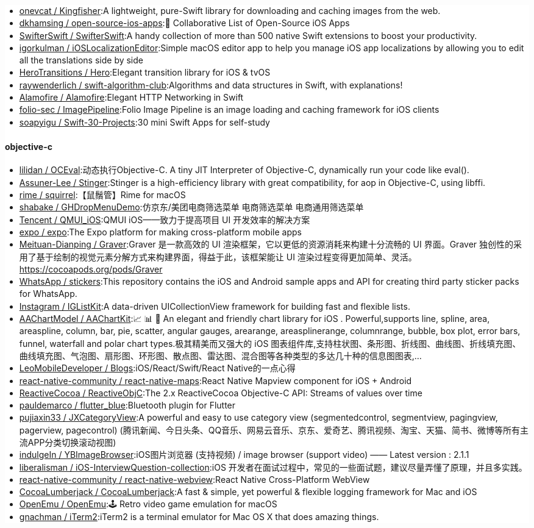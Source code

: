 * [onevcat / Kingfisher](https://github.com/onevcat/Kingfisher):A lightweight, pure-Swift library for downloading and caching images from the web.
* [dkhamsing / open-source-ios-apps](https://github.com/dkhamsing/open-source-ios-apps):📱 Collaborative List of Open-Source iOS Apps
* [SwifterSwift / SwifterSwift](https://github.com/SwifterSwift/SwifterSwift):A handy collection of more than 500 native Swift extensions to boost your productivity.
* [igorkulman / iOSLocalizationEditor](https://github.com/igorkulman/iOSLocalizationEditor):Simple macOS editor app to help you manage iOS app localizations by allowing you to edit all the translations side by side
* [HeroTransitions / Hero](https://github.com/HeroTransitions/Hero):Elegant transition library for iOS & tvOS
* [raywenderlich / swift-algorithm-club](https://github.com/raywenderlich/swift-algorithm-club):Algorithms and data structures in Swift, with explanations!
* [Alamofire / Alamofire](https://github.com/Alamofire/Alamofire):Elegant HTTP Networking in Swift
* [folio-sec / ImagePipeline](https://github.com/folio-sec/ImagePipeline):Folio Image Pipeline is an image loading and caching framework for iOS clients
* [soapyigu / Swift-30-Projects](https://github.com/soapyigu/Swift-30-Projects):30 mini Swift Apps for self-study

#### objective-c
* [lilidan / OCEval](https://github.com/lilidan/OCEval):动态执行Objective-C. A tiny JIT Interpreter of Objective-C, dynamically run your code like eval().
* [Assuner-Lee / Stinger](https://github.com/Assuner-Lee/Stinger):Stinger is a high-efficiency library with great compatibility, for aop in Objective-C, using libffi.
* [rime / squirrel](https://github.com/rime/squirrel):【鼠鬚管】Rime for macOS
* [shabake / GHDropMenuDemo](https://github.com/shabake/GHDropMenuDemo):仿京东/美团电商筛选菜单 电商筛选菜单 电商通用筛选菜单
* [Tencent / QMUI_iOS](https://github.com/Tencent/QMUI_iOS):QMUI iOS——致力于提高项目 UI 开发效率的解决方案
* [expo / expo](https://github.com/expo/expo):The Expo platform for making cross-platform mobile apps
* [Meituan-Dianping / Graver](https://github.com/Meituan-Dianping/Graver):Graver 是一款高效的 UI 渲染框架，它以更低的资源消耗来构建十分流畅的 UI 界面。Graver 独创性的采用了基于绘制的视觉元素分解方式来构建界面，得益于此，该框架能让 UI 渲染过程变得更加简单、灵活。 https://cocoapods.org/pods/Graver
* [WhatsApp / stickers](https://github.com/WhatsApp/stickers):This repository contains the iOS and Android sample apps and API for creating third party sticker packs for WhatsApp.
* [Instagram / IGListKit](https://github.com/Instagram/IGListKit):A data-driven UICollectionView framework for building fast and flexible lists.
* [AAChartModel / AAChartKit](https://github.com/AAChartModel/AAChartKit):📈 📊 🚀 An elegant and friendly chart library for iOS . Powerful,supports line, spline, area, areaspline, column, bar, pie, scatter, angular gauges, arearange, areasplinerange, columnrange, bubble, box plot, error bars, funnel, waterfall and polar chart types.极其精美而又强大的 iOS 图表组件库,支持柱状图、条形图、折线图、曲线图、折线填充图、曲线填充图、气泡图、扇形图、环形图、散点图、雷达图、混合图等各种类型的多达几十种的信息图图表,…
* [LeoMobileDeveloper / Blogs](https://github.com/LeoMobileDeveloper/Blogs):iOS/React/Swift/React Native的一点心得
* [react-native-community / react-native-maps](https://github.com/react-native-community/react-native-maps):React Native Mapview component for iOS + Android
* [ReactiveCocoa / ReactiveObjC](https://github.com/ReactiveCocoa/ReactiveObjC):The 2.x ReactiveCocoa Objective-C API: Streams of values over time
* [pauldemarco / flutter_blue](https://github.com/pauldemarco/flutter_blue):Bluetooth plugin for Flutter
* [pujiaxin33 / JXCategoryView](https://github.com/pujiaxin33/JXCategoryView):A powerful and easy to use category view (segmentedcontrol, segmentview, pagingview, pagerview, pagecontrol) (腾讯新闻、今日头条、QQ音乐、网易云音乐、京东、爱奇艺、腾讯视频、淘宝、天猫、简书、微博等所有主流APP分类切换滚动视图)
* [indulgeIn / YBImageBrowser](https://github.com/indulgeIn/YBImageBrowser):iOS图片浏览器 (支持视频) / image browser (support video) —— Latest version : 2.1.1
* [liberalisman / iOS-InterviewQuestion-collection](https://github.com/liberalisman/iOS-InterviewQuestion-collection):iOS 开发者在面试过程中，常见的一些面试题，建议尽量弄懂了原理，并且多实践。
* [react-native-community / react-native-webview](https://github.com/react-native-community/react-native-webview):React Native Cross-Platform WebView
* [CocoaLumberjack / CocoaLumberjack](https://github.com/CocoaLumberjack/CocoaLumberjack):A fast & simple, yet powerful & flexible logging framework for Mac and iOS
* [OpenEmu / OpenEmu](https://github.com/OpenEmu/OpenEmu):🕹 Retro video game emulation for macOS
* [gnachman / iTerm2](https://github.com/gnachman/iTerm2):iTerm2 is a terminal emulator for Mac OS X that does amazing things.